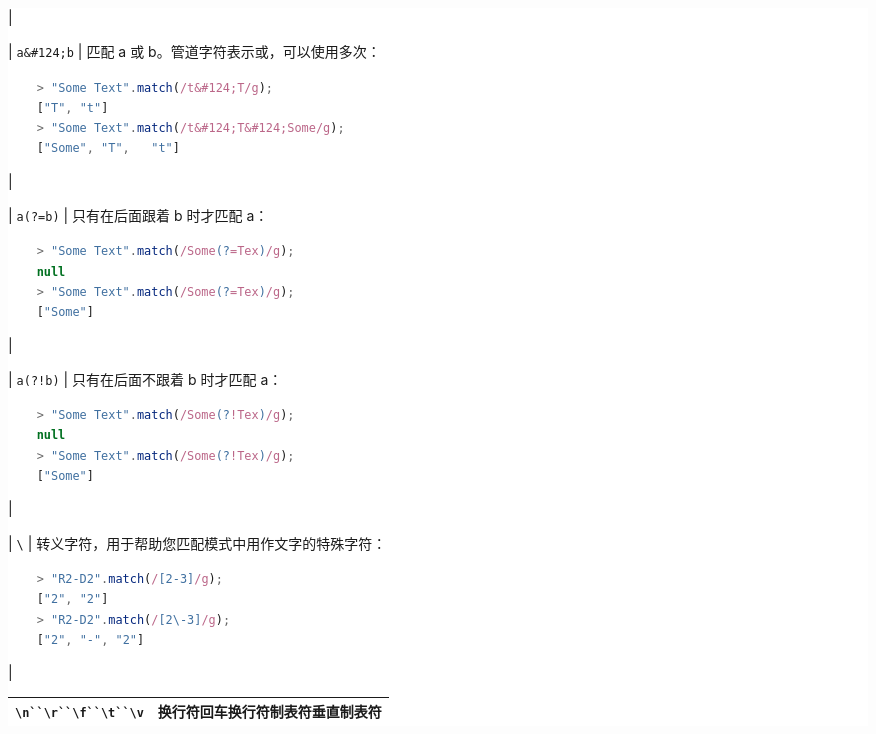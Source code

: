 |

| `a&#124;b` | 匹配 a 或 b。管道字符表示或，可以使用多次：

```js
    > "Some Text".match(/t&#124;T/g);
    ["T", "t"]
    > "Some Text".match(/t&#124;T&#124;Some/g);
    ["Some", "T",   "t"]

```

|

| `a(?=b)` | 只有在后面跟着 b 时才匹配 a：

```js
    > "Some Text".match(/Some(?=Tex)/g);   
    null   
    > "Some Text".match(/Some(?=Tex)/g);   
    ["Some"]   

```

|

| `a(?!b)` | 只有在后面不跟着 b 时才匹配 a：

```js
    > "Some Text".match(/Some(?!Tex)/g);   
    null   
    > "Some Text".match(/Some(?!Tex)/g);   
    ["Some"]   

```

|

| `\` | 转义字符，用于帮助您匹配模式中用作文字的特殊字符：

```js
    > "R2-D2".match(/[2-3]/g);   
    ["2", "2"]   
    > "R2-D2".match(/[2\-3]/g);   
    ["2", "-", "2"]   

```

|

| `\n``\r``\f``\t``\v` | 换行符回车换行符制表符垂直制表符 |
| --- | --- |
